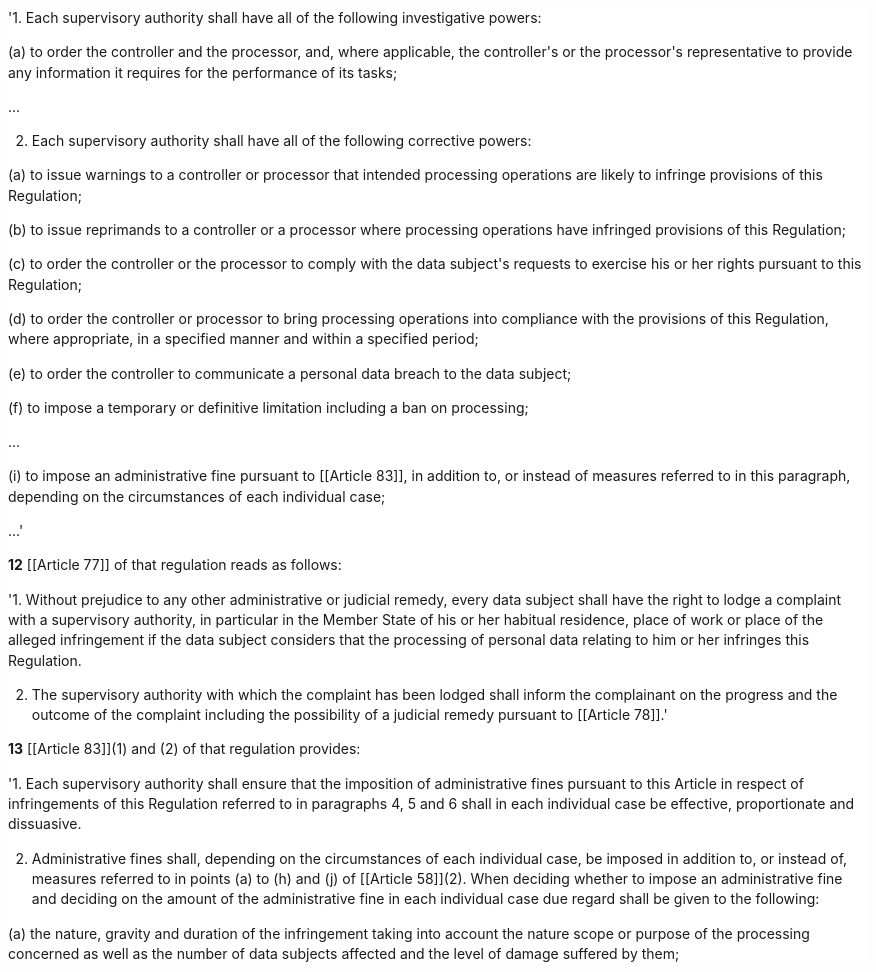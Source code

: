 '1. Each supervisory authority shall have all of the following investigative powers:

(a) to order the controller and the processor, and, where applicable, the controller's or the processor's representative to provide any information it requires for the performance of its tasks;

...

2.  Each supervisory authority shall have all of the following corrective powers:



(a) to issue warnings to a controller or processor that intended processing operations are likely to infringe provisions of this Regulation;

(b) to issue reprimands to a controller or a processor where processing operations have infringed provisions of this Regulation;

(c) to order the controller or the processor to comply with the data subject's requests to exercise his or her rights pursuant to this Regulation;

(d) to order the controller or processor to bring processing operations into compliance with the provisions of this Regulation, where appropriate, in a specified manner and within a specified period;

(e) to order the controller to communicate a personal data breach to the data subject;

(f) to impose a temporary or definitive limitation including a ban on processing;

...

(i) to impose an administrative fine pursuant to [[Article 83]], in addition to, or instead of measures referred to in this paragraph, depending on the circumstances of each individual case;

...'

**12** [[Article 77]] of that regulation reads as follows:

'1. Without prejudice to any other administrative or judicial remedy, every data subject shall have the right to lodge a complaint with a supervisory authority, in particular in the Member State of his or her habitual residence, place of work or place of the alleged infringement if the data subject considers that the processing of personal data relating to him or her infringes this Regulation.

2.  The supervisory authority with which the complaint has been lodged shall inform the complainant on the progress and the outcome of the complaint including the possibility of a judicial remedy pursuant to [[Article 78]].'

**13** [[Article 83]](1\) and (2) of that regulation provides:

'1. Each supervisory authority shall ensure that the imposition of administrative fines pursuant to this Article in respect of infringements of this Regulation referred to in paragraphs 4, 5 and 6 shall in each individual case be effective, proportionate and dissuasive.

2.  Administrative fines shall, depending on the circumstances of each individual case, be imposed in addition to, or instead of, measures referred to in points (a) to (h) and (j) of [[Article 58]](2\). When deciding whether to impose an administrative fine and deciding on the amount of the administrative fine in each individual case due regard shall be given to the following:



(a) the nature, gravity and duration of the infringement taking into account the nature scope or purpose of the processing concerned as well as the number of data subjects affected and the level of damage suffered by them;
